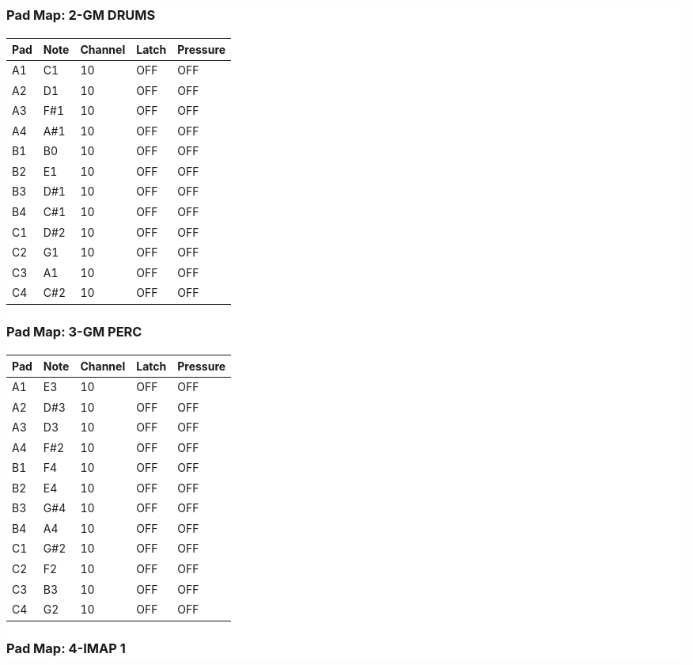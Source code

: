 ### Pad Map: 2-GM DRUMS

| Pad | Note | Channel | Latch | Pressure |
| --- | ---- | ------- | ----- | -------- |
| A1  | C1   | 10      | OFF   | OFF      |
| A2  | D1   | 10      | OFF   | OFF      |
| A3  | F#1  | 10      | OFF   | OFF      |
| A4  | A#1  | 10      | OFF   | OFF      |
| B1  | B0   | 10      | OFF   | OFF      |
| B2  | E1   | 10      | OFF   | OFF      |
| B3  | D#1  | 10      | OFF   | OFF      |
| B4  | C#1  | 10      | OFF   | OFF      |
| C1  | D#2  | 10      | OFF   | OFF      |
| C2  | G1   | 10      | OFF   | OFF      |
| C3  | A1   | 10      | OFF   | OFF      |
| C4  | C#2  | 10      | OFF   | OFF      |

### Pad Map: 3-GM PERC

| Pad | Note | Channel | Latch | Pressure |
| --- | ---- | ------- | ----- | -------- |
| A1  | E3   | 10      | OFF   | OFF      |
| A2  | D#3  | 10      | OFF   | OFF      |
| A3  | D3   | 10      | OFF   | OFF      |
| A4  | F#2  | 10      | OFF   | OFF      |
| B1  | F4   | 10      | OFF   | OFF      |
| B2  | E4   | 10      | OFF   | OFF      |
| B3  | G#4  | 10      | OFF   | OFF      |
| B4  | A4   | 10      | OFF   | OFF      |
| C1  | G#2  | 10      | OFF   | OFF      |
| C2  | F2   | 10      | OFF   | OFF      |
| C3  | B3   | 10      | OFF   | OFF      |
| C4  | G2   | 10      | OFF   | OFF      |

### Pad Map: 4-IMAP 1
